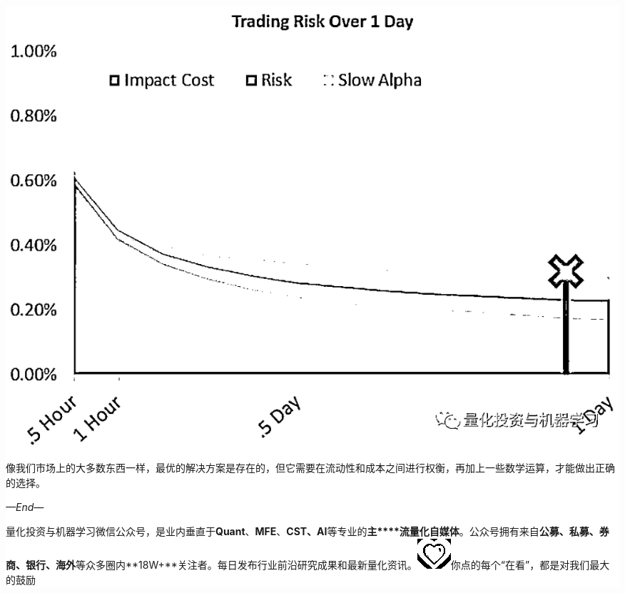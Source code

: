 ![](img/fc4af675575e6e224c3c0d2f3e2a0df3.png)

像我们市场上的大多数东西一样，最优的解决方案是存在的，但它需要在流动性和成本之间进行权衡，再加上一些数学运算，才能做出正确的选择。

*—End—*

量化投资与机器学习微信公众号，是业内垂直于**Quant**、**MFE**、**CST、AI**等专业的**主****流量化自媒体**。公众号拥有来自**公募、私募、券商、银行、海外**等众多圈内**18W+**关注者。每日发布行业前沿研究成果和最新量化资讯。![](img/6cba9abe9f2c434df7bd9c0d0d6e1156.png)你点的每个“在看”，都是对我们最大的鼓励